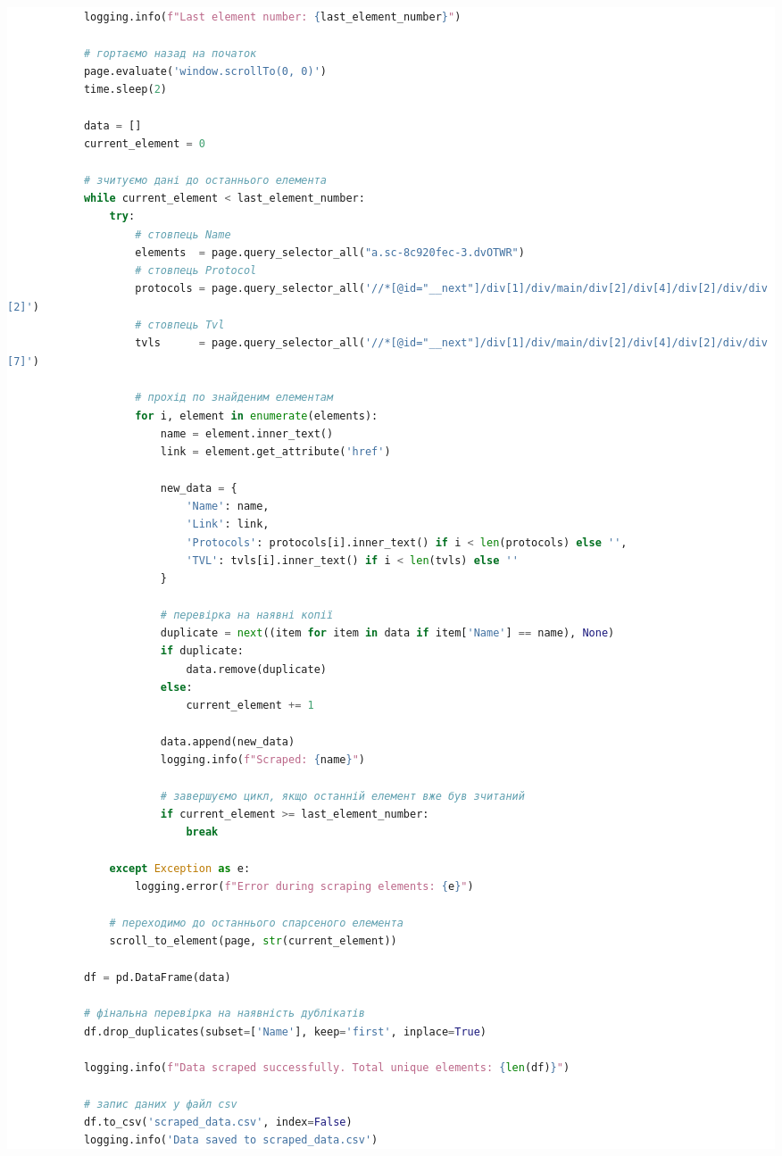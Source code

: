 ```python
            logging.info(f"Last element number: {last_element_number}")
            
            # гортаємо назад на початок
            page.evaluate('window.scrollTo(0, 0)')
            time.sleep(2)
            
            data = []
            current_element = 0
            
            # зчитуємо дані до останнього елемента
            while current_element < last_element_number:
                try:
                    # стовпець Name
                    elements  = page.query_selector_all("a.sc-8c920fec-3.dvOTWR")
                    # стовпець Protocol
                    protocols = page.query_selector_all('//*[@id="__next"]/div[1]/div/main/div[2]/div[4]/div[2]/div/div[2]')
                    # стовпець Tvl
                    tvls      = page.query_selector_all('//*[@id="__next"]/div[1]/div/main/div[2]/div[4]/div[2]/div/div[7]')
                    
                    # прохід по знайденим елементам
                    for i, element in enumerate(elements):
                        name = element.inner_text()
                        link = element.get_attribute('href')
                        
                        new_data = {
                            'Name': name,
                            'Link': link,
                            'Protocols': protocols[i].inner_text() if i < len(protocols) else '',
                            'TVL': tvls[i].inner_text() if i < len(tvls) else ''
                        }
                        
                        # перевірка на наявні копії
                        duplicate = next((item for item in data if item['Name'] == name), None)
                        if duplicate:
                            data.remove(duplicate)
                        else:
                            current_element += 1
                            
                        data.append(new_data)
                        logging.info(f"Scraped: {name}")
                        
                        # завершуємо цикл, якщо останній елемент вже був зчитаний
                        if current_element >= last_element_number:
                            break
                
                except Exception as e:
                    logging.error(f"Error during scraping elements: {e}")
                
                # переходимо до останнього спарсеного елемента
                scroll_to_element(page, str(current_element))
            
            df = pd.DataFrame(data)
            
            # фінальна перевірка на наявність дублікатів
            df.drop_duplicates(subset=['Name'], keep='first', inplace=True)
            
            logging.info(f"Data scraped successfully. Total unique elements: {len(df)}")
            
            # запис даних у файл csv
            df.to_csv('scraped_data.csv', index=False)
            logging.info('Data saved to scraped_data.csv')
```